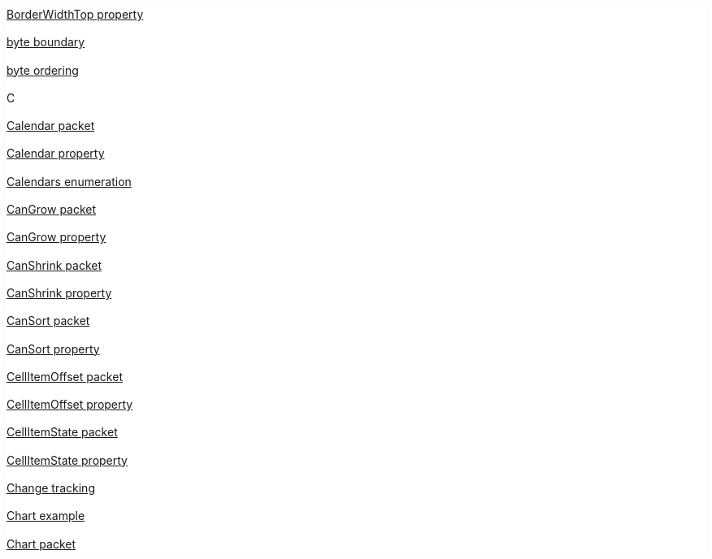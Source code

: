 <p><a href="3e1d46a6-8ddb-4037-8a78-b5b0ec2ce518.htm">BorderWidthTop
property</a></p>

<p><a href="52130164-b047-4386-abf1-0ffbd4015922.htm">byte
boundary</a></p>

<p><a href="348aaf17-7f3a-4ece-b90d-9451317fabe1.htm">byte
ordering</a></p>

<p><span> </span></p>

<p>C</p>

<p><span> </span></p>

<p><a href="aa41b5fa-4ad0-41fe-9890-7bcd77297c91.htm">Calendar
packet</a></p>

<p><a href="aa41b5fa-4ad0-41fe-9890-7bcd77297c91.htm">Calendar
property</a></p>

<p><a href="9ab5c405-b697-4574-9a36-c6e5c070642e.htm">Calendars
enumeration</a></p>

<p><a href="4a5d3db4-5291-4394-9d17-9f45ece1b7f8.htm">CanGrow
packet</a></p>

<p><a href="4a5d3db4-5291-4394-9d17-9f45ece1b7f8.htm">CanGrow
property</a></p>

<p><a href="92f833d5-8678-4028-ad87-fd8a97b3ba12.htm">CanShrink
packet</a></p>

<p><a href="92f833d5-8678-4028-ad87-fd8a97b3ba12.htm">CanShrink
property</a></p>

<p><a href="73f35879-8190-41ab-9941-e8d185beff71.htm">CanSort
packet</a></p>

<p><a href="73f35879-8190-41ab-9941-e8d185beff71.htm">CanSort
property</a></p>

<p><a href="8e25805d-b7b5-4a78-90cb-8ba979486aaf.htm">CellItemOffset
packet</a></p>

<p><a href="8e25805d-b7b5-4a78-90cb-8ba979486aaf.htm">CellItemOffset
property</a></p>

<p><a href="16650e88-e9cd-4aab-9119-d9b76fbf2b62.htm">CellItemState
packet</a></p>

<p><a href="16650e88-e9cd-4aab-9119-d9b76fbf2b62.htm">CellItemState
property</a></p>

<p><a href="679fc330-d6fe-42ac-8a07-35bf41a5da76.htm">Change
tracking</a></p>

<p><a href="47e45e82-9a0d-43ec-97bc-1086e313a7da.htm">Chart
example</a></p>

<p><a href="89f56458-ec69-49ff-a9d6-39e506543a39.htm">Chart
packet</a></p>
